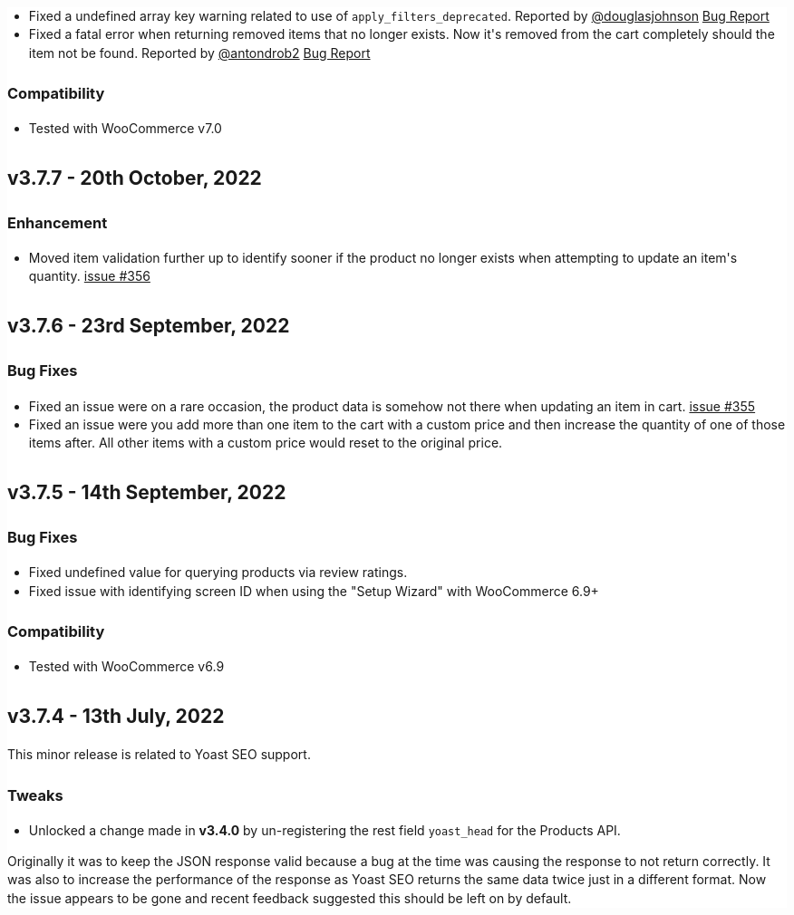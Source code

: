 * Fixed a undefined array key warning related to use of `apply_filters_deprecated`. Reported by [@douglasjohnson](https://profiles.wordpress.org/douglasjohnson/) [Bug Report](https://wordpress.org/support/topic/undefined-array-key-warning-realted-to-use-of-apply_filters_deprecated/)
* Fixed a fatal error when returning removed items that no longer exists. Now it's removed from the cart completely should the item not be found. Reported by [@antondrob2](https://profiles.wordpress.org/antondrob2/) [Bug Report](https://wordpress.org/support/topic/php-fatal-error-uncaught-error-17/)

### Compatibility

* Tested with WooCommerce v7.0

## v3.7.7 - 20th October, 2022

### Enhancement

* Moved item validation further up to identify sooner if the product no longer exists when attempting to update an item's quantity. [issue #356](https://github.com/co-cart/co-cart/issues/356)

## v3.7.6 - 23rd September, 2022

### Bug Fixes

* Fixed an issue were on a rare occasion, the product data is somehow not there when updating an item in cart. [issue #355](https://github.com/co-cart/co-cart/issues/355)
* Fixed an issue were you add more than one item to the cart with a custom price and then increase the quantity of one of those items after. All other items with a custom price would reset to the original price.

## v3.7.5 - 14th September, 2022

### Bug Fixes

* Fixed undefined value for querying products via review ratings.
* Fixed issue with identifying screen ID when using the "Setup Wizard" with WooCommerce 6.9+

### Compatibility

* Tested with WooCommerce v6.9

## v3.7.4 - 13th July, 2022

This minor release is related to Yoast SEO support.

### Tweaks

* Unlocked a change made in **v3.4.0** by un-registering the rest field `yoast_head` for the Products API.

Originally it was to keep the JSON response valid because a bug at the time was causing the response to not return correctly. It was also to increase the performance of the response as Yoast SEO returns the same data twice just in a different format. Now the issue appears to be gone and recent feedback suggested this should be left on by default.
